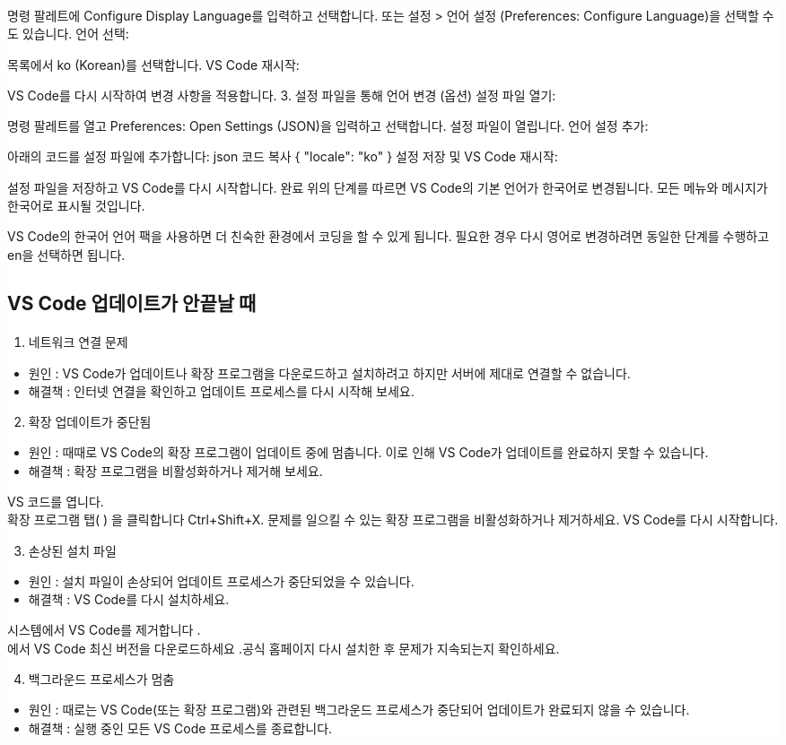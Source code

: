 명령 팔레트에 Configure Display Language를 입력하고 선택합니다.
또는 설정 > 언어 설정 (Preferences: Configure Language)을 선택할 수도 있습니다.
언어 선택:

목록에서 ko (Korean)를 선택합니다.
VS Code 재시작:

VS Code를 다시 시작하여 변경 사항을 적용합니다.
3. 설정 파일을 통해 언어 변경 (옵션)
설정 파일 열기:

명령 팔레트를 열고 Preferences: Open Settings (JSON)을 입력하고 선택합니다.
설정 파일이 열립니다.
언어 설정 추가:

아래의 코드를 설정 파일에 추가합니다:
json
코드 복사
{
  "locale": "ko"
}
설정 저장 및 VS Code 재시작:

설정 파일을 저장하고 VS Code를 다시 시작합니다.
완료
위의 단계를 따르면 VS Code의 기본 언어가 한국어로 변경됩니다. 모든 메뉴와 메시지가 한국어로 표시될 것입니다.

VS Code의 한국어 언어 팩을 사용하면 더 친숙한 환경에서 코딩을 할 수 있게 됩니다. 필요한 경우 다시 영어로 변경하려면 동일한 단계를 수행하고 en을 선택하면 됩니다.

VS Code 업데이트가 안끝날 때
-
1. 네트워크 연결 문제<br>
* 원인 : VS Code가 업데이트나 확장 프로그램을 다운로드하고 설치하려고 하지만 서버에 제대로 연결할 수 없습니다.<br>
* 해결책 : 인터넷 연결을 확인하고 업데이트 프로세스를 다시 시작해 보세요.

2. 확장 업데이트가 중단됨
* 원인 : 때때로 VS Code의 확장 프로그램이 업데이트 중에 멈춥니다. 이로 인해 VS Code가 업데이트를 완료하지 못할 수 있습니다.<br>
* 해결책 : 확장 프로그램을 비활성화하거나 제거해 보세요.

VS 코드를 엽니다.<br>
확장 프로그램 탭( ) 을 클릭합니다 Ctrl+Shift+X.
문제를 일으킬 수 있는 확장 프로그램을 비활성화하거나 제거하세요.
VS Code를 다시 시작합니다.

3. 손상된 설치 파일<br>
* 원인 : 설치 파일이 손상되어 업데이트 프로세스가 중단되었을 수 있습니다.
* 해결책 : VS Code를 다시 설치하세요.


시스템에서 VS Code를 제거합니다 .<br>
에서 VS Code 최신 버전을 다운로드하세요 .공식 홈페이지
다시 설치한 후 문제가 지속되는지 확인하세요.

4. 백그라운드 프로세스가 멈춤<br>
* 원인 : 때로는 VS Code(또는 확장 프로그램)와 관련된 백그라운드 프로세스가 중단되어 업데이트가 완료되지 않을 수 있습니다.<br>
* 해결책 : 실행 중인 모든 VS Code 프로세스를 종료합니다.
